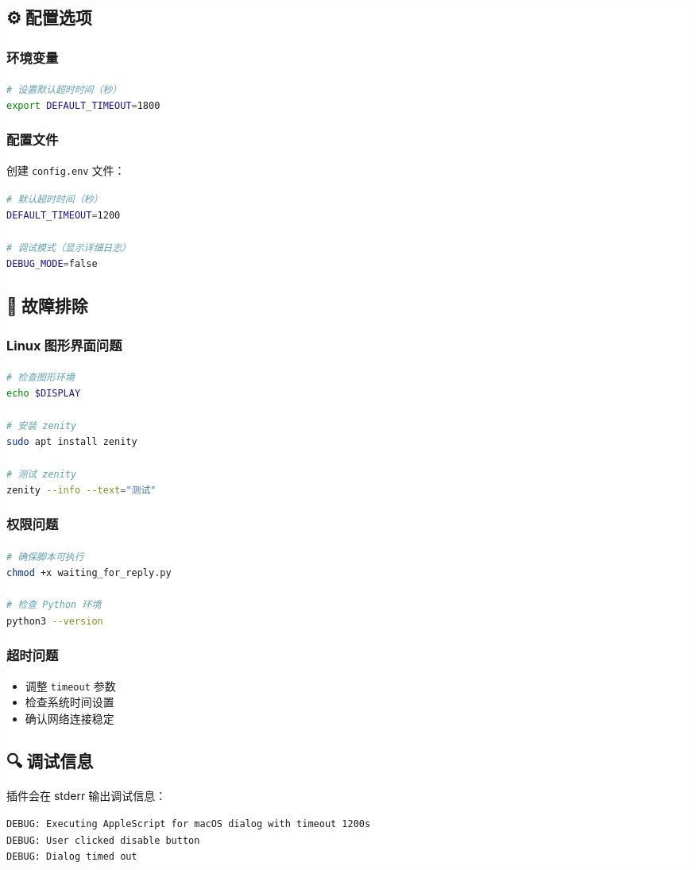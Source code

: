 ## ⚙️ 配置选项

### 环境变量
```bash
# 设置默认超时时间（秒）
export DEFAULT_TIMEOUT=1800
```

### 配置文件
创建 `config.env` 文件：
```bash
# 默认超时时间（秒）
DEFAULT_TIMEOUT=1200

# 调试模式（显示详细日志）
DEBUG_MODE=false
```

## 🐛 故障排除

### Linux 图形界面问题
```bash
# 检查图形环境
echo $DISPLAY

# 安装 zenity
sudo apt install zenity

# 测试 zenity
zenity --info --text="测试"
```

### 权限问题
```bash
# 确保脚本可执行
chmod +x waiting_for_reply.py

# 检查 Python 环境
python3 --version
```

### 超时问题
- 调整 `timeout` 参数
- 检查系统时间设置
- 确认网络连接稳定

## 🔍 调试信息

插件会在 stderr 输出调试信息：
```bash
DEBUG: Executing AppleScript for macOS dialog with timeout 1200s
DEBUG: User clicked disable button
DEBUG: Dialog timed out
```
